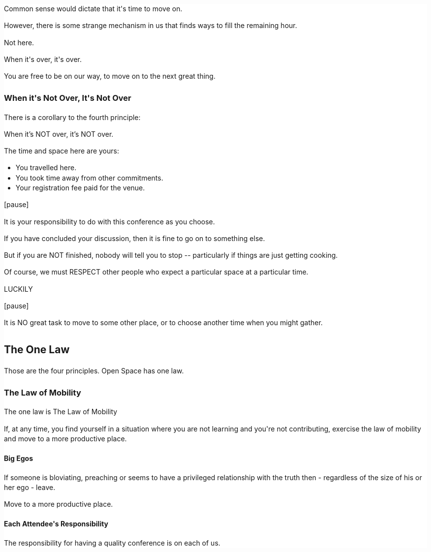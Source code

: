 Common sense would dictate that it's time to move on.

However, there is some strange mechanism in us that finds ways to fill the remaining hour.

Not here.

When it's over, it's over. 

You are free to be on our way, to move on to the next great thing.

### When it's Not Over, It's Not Over

There is a corollary to the fourth principle:

When it’s NOT over, it’s NOT over.

The time and space here are yours:

* You travelled here.
* You took time away from other commitments. 
* Your registration fee paid for the venue.

[pause]

It is your responsibility to do with this conference as you choose.

If you have concluded your discussion, then it is fine to go on to something else. 

But if you are NOT finished, nobody will tell you to stop -- particularly if things are just getting cooking.

Of course, we must RESPECT other people who expect a particular space at a particular time.

LUCKILY

[pause] 

It is NO great task to move to some other place, or to choose another time when you might gather.

## The One Law

Those are the four principles. Open Space has one law.

### The Law of Mobility

The one law is The Law of Mobility

If, at any time, you find yourself in a situation where you are not learning and you're not contributing, exercise the law of mobility and move to a more productive place.

#### Big Egos

If someone is bloviating, preaching or seems to have a privileged relationship with the truth then - regardless of the size of his or her ego - leave.

Move to a more productive place.

#### Each Attendee's Responsibility

The responsibility for having a quality conference is on each of us. 
